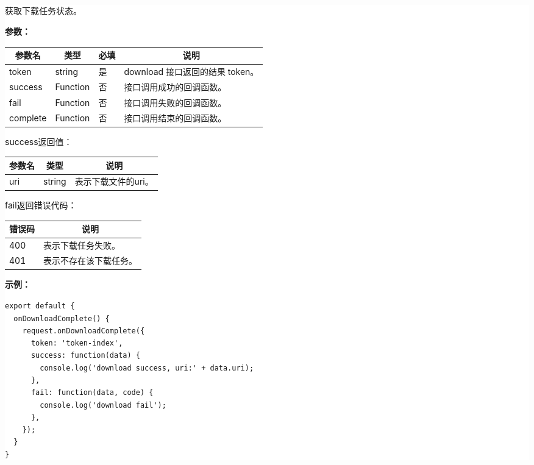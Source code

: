 获取下载任务状态。

**参数：**

| 参数名 | 类型 | 必填 | 说明 |
| -------- | -------- | -------- | -------- |
| token | string | 是 | download&nbsp;接口返回的结果&nbsp;token。 |
| success | Function | 否 | 接口调用成功的回调函数。 |
| fail | Function | 否 | 接口调用失败的回调函数。 |
| complete | Function | 否 | 接口调用结束的回调函数。 |

success返回值：

| 参数名 | 类型 | 说明 |
| -------- | -------- | -------- |
| uri | string | 表示下载文件的uri。 |

fail返回错误代码：

| 错误码 | 说明 |
| -------- | -------- |
| 400 | 表示下载任务失败。 |
| 401 | 表示不存在该下载任务。 |

**示例：**

```
export default {    
  onDownloadComplete() {        
    request.onDownloadComplete({            
      token: 'token-index',            
      success: function(data) {                
        console.log('download success, uri:' + data.uri);            
      },            
      fail: function(data, code) {                
        console.log('download fail');            
      },
    });    
  }
}
```
